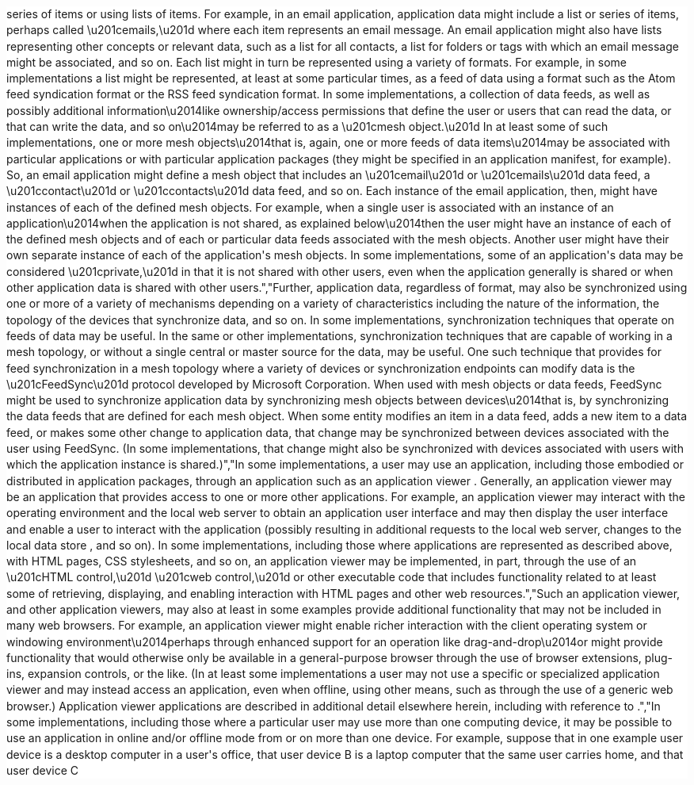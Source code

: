 series of items or using lists of items. For example, in an email application, application data might include a list or series of items, perhaps called \u201cemails,\u201d where each item represents an email message. An email application might also have lists representing other concepts or relevant data, such as a list for all contacts, a list for folders or tags with which an email message might be associated, and so on. Each list might in turn be represented using a variety of formats. For example, in some implementations a list might be represented, at least at some particular times, as a feed of data using a format such as the Atom feed syndication format or the RSS feed syndication format. In some implementations, a collection of data feeds, as well as possibly additional information\u2014like ownership\/access permissions that define the user or users that can read the data, or that can write the data, and so on\u2014may be referred to as a \u201cmesh object.\u201d In at least some of such implementations, one or more mesh objects\u2014that is, again, one or more feeds of data items\u2014may be associated with particular applications or with particular application packages (they might be specified in an application manifest, for example). So, an email application might define a mesh object that includes an \u201cemail\u201d or \u201cemails\u201d data feed, a \u201ccontact\u201d or \u201ccontacts\u201d data feed, and so on. Each instance of the email application, then, might have instances of each of the defined mesh objects. For example, when a single user is associated with an instance of an application\u2014when the application is not shared, as explained below\u2014then the user might have an instance of each of the defined mesh objects and of each or particular data feeds associated with the mesh objects. Another user might have their own separate instance of each of the application's mesh objects. In some implementations, some of an application's data may be considered \u201cprivate,\u201d in that it is not shared with other users, even when the application generally is shared or when other application data is shared with other users.","Further, application data, regardless of format, may also be synchronized using one or more of a variety of mechanisms depending on a variety of characteristics including the nature of the information, the topology of the devices that synchronize data, and so on. In some implementations, synchronization techniques that operate on feeds of data may be useful. In the same or other implementations, synchronization techniques that are capable of working in a mesh topology, or without a single central or master source for the data, may be useful. One such technique that provides for feed synchronization in a mesh topology where a variety of devices or synchronization endpoints can modify data is the \u201cFeedSync\u201d protocol developed by Microsoft Corporation. When used with mesh objects or data feeds, FeedSync might be used to synchronize application data by synchronizing mesh objects between devices\u2014that is, by synchronizing the data feeds that are defined for each mesh object. When some entity modifies an item in a data feed, adds a new item to a data feed, or makes some other change to application data, that change may be synchronized between devices associated with the user using FeedSync. (In some implementations, that change might also be synchronized with devices associated with users with which the application instance is shared.)","In some implementations, a user may use an application, including those embodied or distributed in application packages, through an application such as an application viewer . Generally, an application viewer may be an application that provides access to one or more other applications. For example, an application viewer may interact with the operating environment  and the local web server  to obtain an application user interface and may then display the user interface and enable a user to interact with the application (possibly resulting in additional requests to the local web server, changes to the local data store , and so on). In some implementations, including those where applications are represented as described above, with HTML pages, CSS stylesheets, and so on, an application viewer may be implemented, in part, through the use of an \u201cHTML control,\u201d \u201cweb control,\u201d or other executable code that includes functionality related to at least some of retrieving, displaying, and enabling interaction with HTML pages and other web resources.","Such an application viewer, and other application viewers, may also at least in some examples provide additional functionality that may not be included in many web browsers. For example, an application viewer might enable richer interaction with the client operating system or windowing environment\u2014perhaps through enhanced support for an operation like drag-and-drop\u2014or might provide functionality that would otherwise only be available in a general-purpose browser through the use of browser extensions, plug-ins, expansion controls, or the like. (In at least some implementations a user may not use a specific or specialized application viewer and may instead access an application, even when offline, using other means, such as through the use of a generic web browser.) Application viewer applications are described in additional detail elsewhere herein, including with reference to .","In some implementations, including those where a particular user may use more than one computing device, it may be possible to use an application in online and\/or offline mode from or on more than one device. For example, suppose that in one example user device  is a desktop computer in a user's office, that user device B  is a laptop computer that the same user carries home, and that user device C